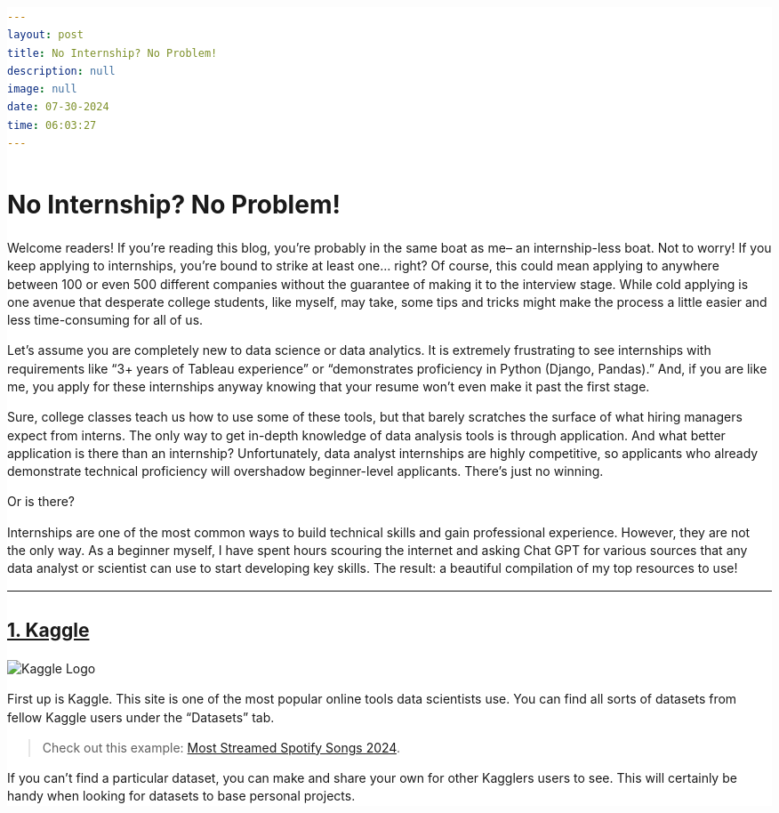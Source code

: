 ```yaml
---
layout: post
title: No Internship? No Problem!
description: null
image: null
date: 07-30-2024
time: 06:03:27
---
```


# No Internship? No Problem!

Welcome readers! If you’re reading this blog, you’re probably in the same boat as me– an internship-less boat. Not to worry! If you keep applying to internships, you’re bound to strike at least one… right? Of course, this could mean applying to anywhere between 100 or even 500 different companies without the guarantee of making it to the interview stage. While cold applying is one avenue that desperate college students, like myself, may take, some tips and tricks might make the process a little easier and less time-consuming for all of us. 

Let’s assume you are completely new to data science or data analytics. It is extremely frustrating to see internships with requirements like “3+ years of Tableau experience” or “demonstrates proficiency in Python (Django, Pandas).” And, if you are like me, you apply for these internships anyway knowing that your resume won’t even make it past the first stage. 

Sure, college classes teach us how to use some of these tools, but that barely scratches the surface of what hiring managers expect from interns. The only way to get in-depth knowledge of data analysis tools is through application. And what better application is there than an internship? Unfortunately, data analyst internships are highly competitive, so applicants who already demonstrate technical proficiency will overshadow beginner-level applicants. There’s just no winning.

Or is there?

Internships are one of the most common ways to build technical skills and gain professional experience. However, they are not the only way. As a beginner myself, I have spent hours scouring the internet and asking Chat GPT for various sources that any data analyst or scientist can use to start developing key skills. The result: a beautiful compilation of my top resources to use!

----

## [1. Kaggle](https://www.kaggle.com/)

![Kaggle Logo](https://jonascleveland.com/wp-content/uploads/2023/09/kaggles.webp)

First up is Kaggle. This site is one of the most popular online tools data scientists use. You can find all sorts of datasets from fellow Kaggle users under the “Datasets” tab. 

> Check out this example: [Most Streamed Spotify Songs 2024](https://www.kaggle.com/datasets/nelgiriyewithana/most-streamed-spotify-songs-2024).

If you can’t find a particular dataset, you can make and share your own for other Kagglers users to see. This will certainly be handy when looking for datasets to base personal projects. 
